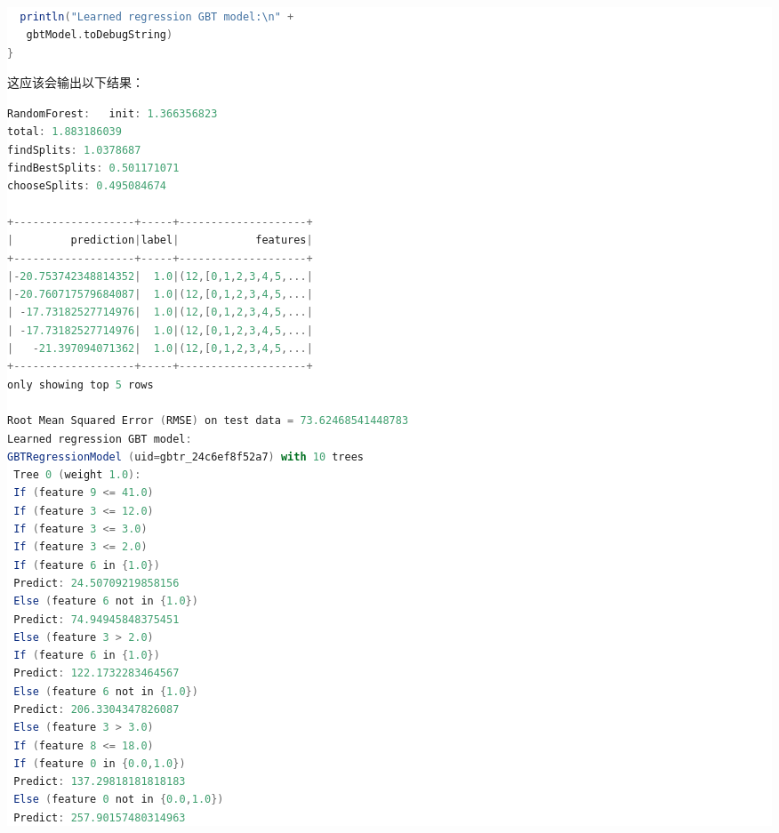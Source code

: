 ```scala
  println("Learned regression GBT model:\n" + 
   gbtModel.toDebugString) 
} 

```

这应该会输出以下结果：

```scala
RandomForest:   init: 1.366356823
total: 1.883186039
findSplits: 1.0378687
findBestSplits: 0.501171071
chooseSplits: 0.495084674

+-------------------+-----+--------------------+
|         prediction|label|            features|
+-------------------+-----+--------------------+
|-20.753742348814352|  1.0|(12,[0,1,2,3,4,5,...|
|-20.760717579684087|  1.0|(12,[0,1,2,3,4,5,...|
| -17.73182527714976|  1.0|(12,[0,1,2,3,4,5,...|
| -17.73182527714976|  1.0|(12,[0,1,2,3,4,5,...|
|   -21.397094071362|  1.0|(12,[0,1,2,3,4,5,...|
+-------------------+-----+--------------------+
only showing top 5 rows

Root Mean Squared Error (RMSE) on test data = 73.62468541448783
Learned regression GBT model:
GBTRegressionModel (uid=gbtr_24c6ef8f52a7) with 10 trees
 Tree 0 (weight 1.0):
 If (feature 9 <= 41.0)
 If (feature 3 <= 12.0)
 If (feature 3 <= 3.0)
 If (feature 3 <= 2.0)
 If (feature 6 in {1.0})
 Predict: 24.50709219858156
 Else (feature 6 not in {1.0})
 Predict: 74.94945848375451
 Else (feature 3 > 2.0)
 If (feature 6 in {1.0})
 Predict: 122.1732283464567
 Else (feature 6 not in {1.0})
 Predict: 206.3304347826087
 Else (feature 3 > 3.0)
 If (feature 8 <= 18.0)
 If (feature 0 in {0.0,1.0})
 Predict: 137.29818181818183
 Else (feature 0 not in {0.0,1.0})
 Predict: 257.90157480314963

```
